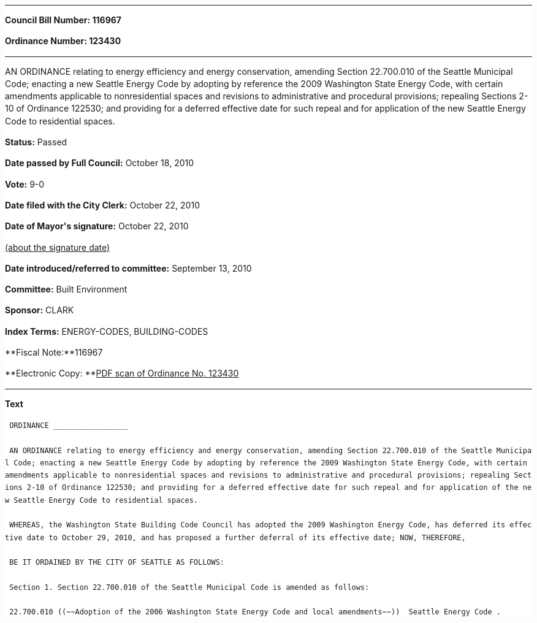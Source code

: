 

********

**Council Bill Number: 116967**
   
**Ordinance Number: 123430**
********

 AN ORDINANCE relating to energy efficiency and energy conservation, amending Section 22.700.010 of the Seattle Municipal Code; enacting a new Seattle Energy Code by adopting by reference the 2009 Washington State Energy Code, with certain amendments applicable to nonresidential spaces and revisions to administrative and procedural provisions; repealing Sections 2-10 of Ordinance 122530; and providing for a deferred effective date for such repeal and for application of the new Seattle Energy Code to residential spaces.

**Status:** Passed
   
**Date passed by Full Council:** October 18, 2010
   
**Vote:** 9-0
   
**Date filed with the City Clerk:** October 22, 2010
   
**Date of Mayor's signature:** October 22, 2010
   
[(about the signature date)](/~public/approvaldate.htm)
   
   
   
**Date introduced/referred to committee:** September 13, 2010
   
**Committee:** Built Environment
   
**Sponsor:** CLARK
   
   
**Index Terms:** ENERGY-CODES, BUILDING-CODES

**Fiscal Note:**116967

**Electronic Copy: **[PDF scan of Ordinance No. 123430](/~archives/Ordinances/Ord_123430.pdf)

********

**Text**
   
```
 ORDINANCE _________________

 AN ORDINANCE relating to energy efficiency and energy conservation, amending Section 22.700.010 of the Seattle Municipal Code; enacting a new Seattle Energy Code by adopting by reference the 2009 Washington State Energy Code, with certain amendments applicable to nonresidential spaces and revisions to administrative and procedural provisions; repealing Sections 2-10 of Ordinance 122530; and providing for a deferred effective date for such repeal and for application of the new Seattle Energy Code to residential spaces.

 WHEREAS, the Washington State Building Code Council has adopted the 2009 Washington Energy Code, has deferred its effective date to October 29, 2010, and has proposed a further deferral of its effective date; NOW, THEREFORE,

 BE IT ORDAINED BY THE CITY OF SEATTLE AS FOLLOWS:

 Section 1. Section 22.700.010 of the Seattle Municipal Code is amended as follows:

 22.700.010 ((~~Adoption of the 2006 Washington State Energy Code and local amendments~~))  Seattle Energy Code .

```
